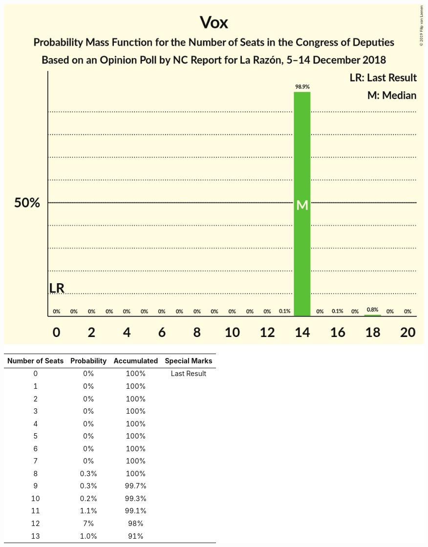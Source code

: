 ![Graph with seats probability mass function not yet produced](2018-12-14-NCReport-seats-pmf-vox.png "Seats Probability Mass Function")

| Number of Seats | Probability | Accumulated | Special Marks |
|:---------------:|:-----------:|:-----------:|:-------------:|
| 0 | 0% | 100% | Last Result |
| 1 | 0% | 100% |  |
| 2 | 0% | 100% |  |
| 3 | 0% | 100% |  |
| 4 | 0% | 100% |  |
| 5 | 0% | 100% |  |
| 6 | 0% | 100% |  |
| 7 | 0% | 100% |  |
| 8 | 0.3% | 100% |  |
| 9 | 0.3% | 99.7% |  |
| 10 | 0.2% | 99.3% |  |
| 11 | 1.1% | 99.1% |  |
| 12 | 7% | 98% |  |
| 13 | 1.0% | 91% |  |